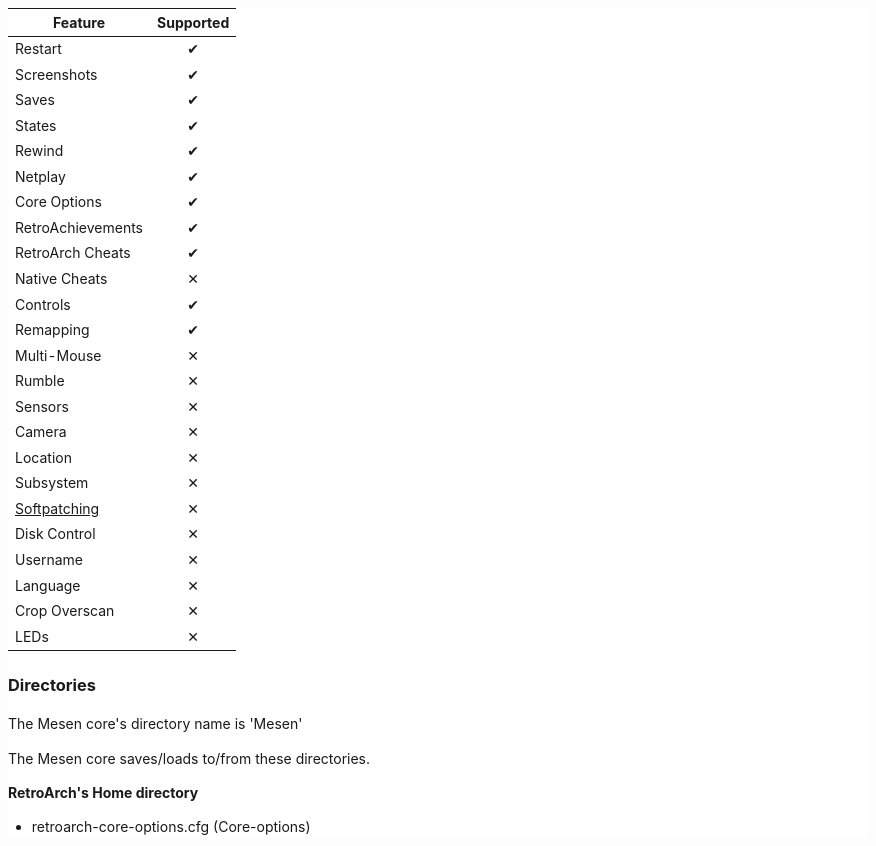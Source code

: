 | Feature           | Supported |
|-------------------|:---------:|
| Restart           | ✔         |
| Screenshots       | ✔         |
| Saves             | ✔         |
| States            | ✔         |
| Rewind            | ✔         |
| Netplay           | ✔         |
| Core Options      | ✔         |
| RetroAchievements | ✔         |
| RetroArch Cheats  | ✔         |
| Native Cheats     | ✕         |
| Controls          | ✔         |
| Remapping         | ✔         |
| Multi-Mouse       | ✕         |
| Rumble            | ✕         |
| Sensors           | ✕         |
| Camera            | ✕         |
| Location          | ✕         |
| Subsystem         | ✕         |
| [Softpatching](https://docs.libretro.com/guides/softpatching/) | ✕         |
| Disk Control      | ✕         |
| Username          | ✕         |
| Language          | ✕         |
| Crop Overscan     | ✕         |
| LEDs              | ✕         |

### Directories

The Mesen core's directory name is 'Mesen'

The Mesen core saves/loads to/from these directories.

**RetroArch's Home directory**

- retroarch-core-options.cfg (Core-options)
